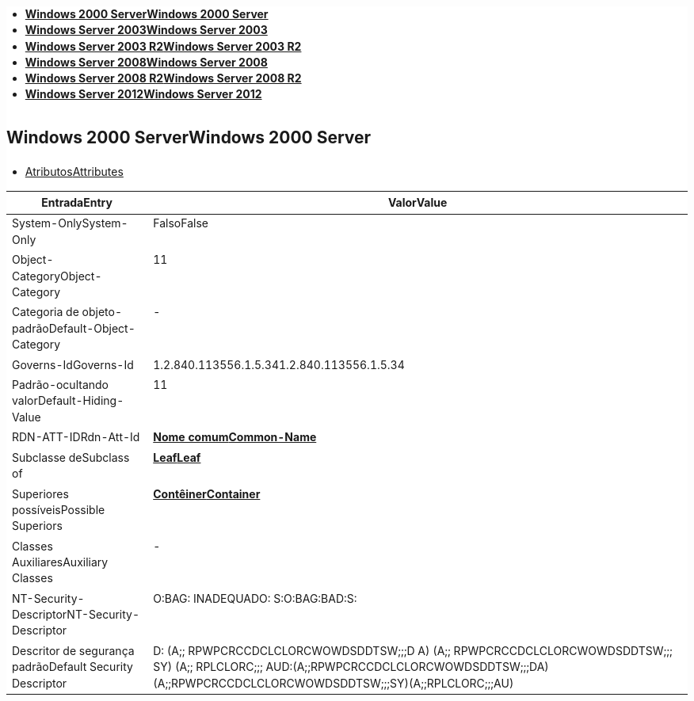 -   [<span data-ttu-id="871b0-120">**Windows 2000 Server**</span><span class="sxs-lookup"><span data-stu-id="871b0-120">**Windows 2000 Server**</span></span>](#windows-2000-server)
-   [<span data-ttu-id="871b0-121">**Windows Server 2003**</span><span class="sxs-lookup"><span data-stu-id="871b0-121">**Windows Server 2003**</span></span>](#windows-server-2003)
-   [<span data-ttu-id="871b0-122">**Windows Server 2003 R2**</span><span class="sxs-lookup"><span data-stu-id="871b0-122">**Windows Server 2003 R2**</span></span>](#windows-server-2003-r2)
-   [<span data-ttu-id="871b0-123">**Windows Server 2008**</span><span class="sxs-lookup"><span data-stu-id="871b0-123">**Windows Server 2008**</span></span>](#windows-server-2008)
-   [<span data-ttu-id="871b0-124">**Windows Server 2008 R2**</span><span class="sxs-lookup"><span data-stu-id="871b0-124">**Windows Server 2008 R2**</span></span>](#windows-server-2008-r2)
-   [<span data-ttu-id="871b0-125">**Windows Server 2012**</span><span class="sxs-lookup"><span data-stu-id="871b0-125">**Windows Server 2012**</span></span>](#windows-server-2012)

## <a name="windows-2000-server"></a><span data-ttu-id="871b0-126">Windows 2000 Server</span><span class="sxs-lookup"><span data-stu-id="871b0-126">Windows 2000 Server</span></span>

-   [<span data-ttu-id="871b0-127">Atributos</span><span class="sxs-lookup"><span data-stu-id="871b0-127">Attributes</span></span>](#windows-2000-server-attributes)



| <span data-ttu-id="871b0-128">Entrada</span><span class="sxs-lookup"><span data-stu-id="871b0-128">Entry</span></span> | <span data-ttu-id="871b0-129">Valor</span><span class="sxs-lookup"><span data-stu-id="871b0-129">Value</span></span> |
|-----------------------------|----------------------------------------------------------------------------------------------|
| <span data-ttu-id="871b0-130">System-Only</span><span class="sxs-lookup"><span data-stu-id="871b0-130">System-Only</span></span>                 | <span data-ttu-id="871b0-131">Falso</span><span class="sxs-lookup"><span data-stu-id="871b0-131">False</span></span>                                                                                        |
| <span data-ttu-id="871b0-132">Object-Category</span><span class="sxs-lookup"><span data-stu-id="871b0-132">Object-Category</span></span>             | <span data-ttu-id="871b0-133">1</span><span class="sxs-lookup"><span data-stu-id="871b0-133">1</span></span>                                                                                            |
| <span data-ttu-id="871b0-134">Categoria de objeto-padrão</span><span class="sxs-lookup"><span data-stu-id="871b0-134">Default-Object-Category</span></span>     | \-                                                                                           |
| <span data-ttu-id="871b0-135">Governs-Id</span><span class="sxs-lookup"><span data-stu-id="871b0-135">Governs-Id</span></span>                  | <span data-ttu-id="871b0-136">1.2.840.113556.1.5.34</span><span class="sxs-lookup"><span data-stu-id="871b0-136">1.2.840.113556.1.5.34</span></span>                                                                        |
| <span data-ttu-id="871b0-137">Padrão-ocultando valor</span><span class="sxs-lookup"><span data-stu-id="871b0-137">Default-Hiding-Value</span></span>        | <span data-ttu-id="871b0-138">1</span><span class="sxs-lookup"><span data-stu-id="871b0-138">1</span></span>                                                                                            |
| <span data-ttu-id="871b0-139">RDN-ATT-ID</span><span class="sxs-lookup"><span data-stu-id="871b0-139">Rdn-Att-Id</span></span>                  | [<span data-ttu-id="871b0-140">**Nome comum**</span><span class="sxs-lookup"><span data-stu-id="871b0-140">**Common-Name**</span></span>](a-cn.md)<br/>                                                       |
| <span data-ttu-id="871b0-141">Subclasse de</span><span class="sxs-lookup"><span data-stu-id="871b0-141">Subclass of</span></span>                 | [<span data-ttu-id="871b0-142">**Leaf**</span><span class="sxs-lookup"><span data-stu-id="871b0-142">**Leaf**</span></span>](c-leaf.md)<br/>                                                            |
| <span data-ttu-id="871b0-143">Superiores possíveis</span><span class="sxs-lookup"><span data-stu-id="871b0-143">Possible Superiors</span></span>          | [<span data-ttu-id="871b0-144">**Contêiner**</span><span class="sxs-lookup"><span data-stu-id="871b0-144">**Container**</span></span>](c-container.md)                                                             |
| <span data-ttu-id="871b0-145">Classes Auxiliares</span><span class="sxs-lookup"><span data-stu-id="871b0-145">Auxiliary Classes</span></span>           | \-                                                                                           |
| <span data-ttu-id="871b0-146">NT-Security-Descriptor</span><span class="sxs-lookup"><span data-stu-id="871b0-146">NT-Security-Descriptor</span></span>      | <span data-ttu-id="871b0-147">O:BAG: INADEQUADO: S:</span><span class="sxs-lookup"><span data-stu-id="871b0-147">O:BAG:BAD:S:</span></span>                                                                                 |
| <span data-ttu-id="871b0-148">Descritor de segurança padrão</span><span class="sxs-lookup"><span data-stu-id="871b0-148">Default Security Descriptor</span></span> | <span data-ttu-id="871b0-149">D: (A;; RPWPCRCCDCLCLORCWOWDSDDTSW;;;D A) (A;; RPWPCRCCDCLCLORCWOWDSDDTSW;;; SY) (A;; RPLCLORC;;; AU</span><span class="sxs-lookup"><span data-stu-id="871b0-149">D:(A;;RPWPCRCCDCLCLORCWOWDSDDTSW;;;DA)(A;;RPWPCRCCDCLCLORCWOWDSDDTSW;;;SY)(A;;RPLCLORC;;;AU)</span></span> |